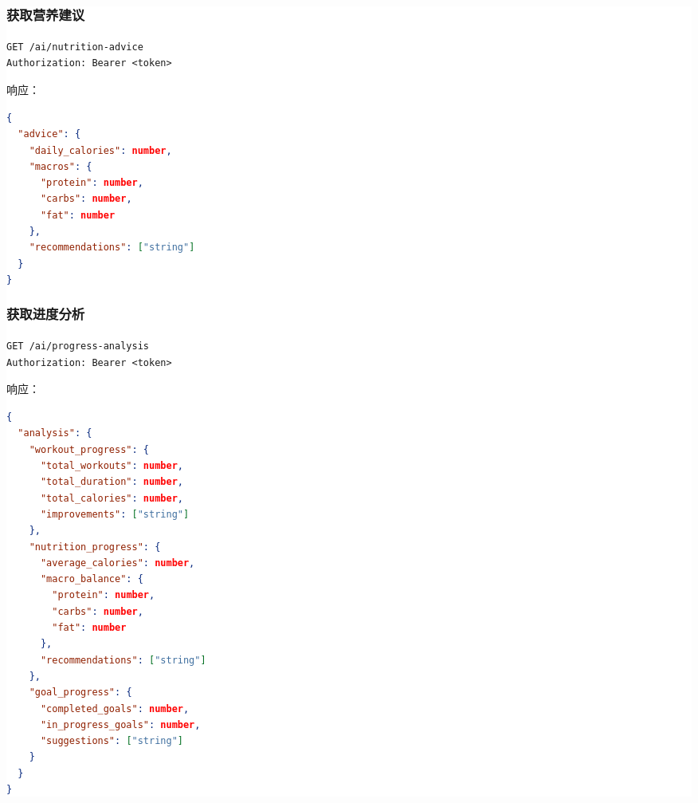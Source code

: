### 获取营养建议

```http
GET /ai/nutrition-advice
Authorization: Bearer <token>
```

响应：
```json
{
  "advice": {
    "daily_calories": number,
    "macros": {
      "protein": number,
      "carbs": number,
      "fat": number
    },
    "recommendations": ["string"]
  }
}
```

### 获取进度分析

```http
GET /ai/progress-analysis
Authorization: Bearer <token>
```

响应：
```json
{
  "analysis": {
    "workout_progress": {
      "total_workouts": number,
      "total_duration": number,
      "total_calories": number,
      "improvements": ["string"]
    },
    "nutrition_progress": {
      "average_calories": number,
      "macro_balance": {
        "protein": number,
        "carbs": number,
        "fat": number
      },
      "recommendations": ["string"]
    },
    "goal_progress": {
      "completed_goals": number,
      "in_progress_goals": number,
      "suggestions": ["string"]
    }
  }
}
```
